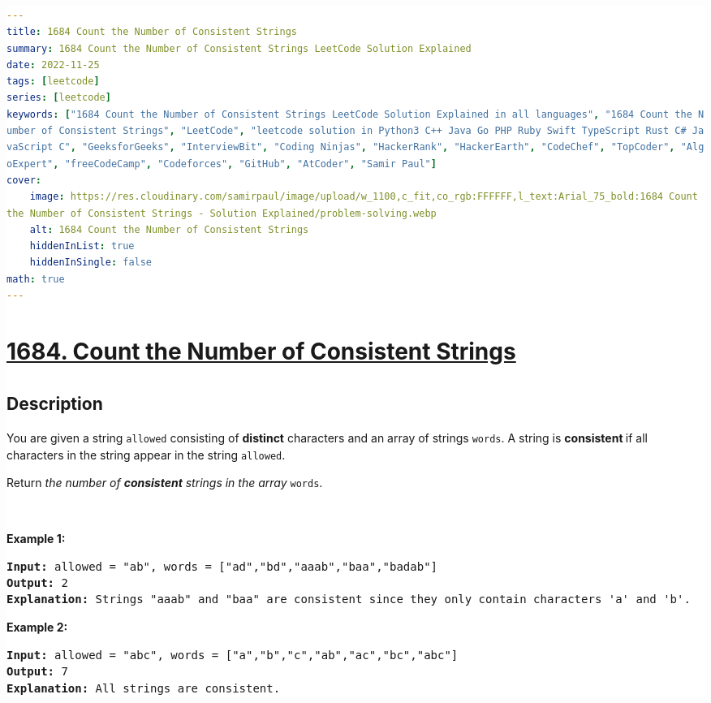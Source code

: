 ```yaml
---
title: 1684 Count the Number of Consistent Strings
summary: 1684 Count the Number of Consistent Strings LeetCode Solution Explained
date: 2022-11-25
tags: [leetcode]
series: [leetcode]
keywords: ["1684 Count the Number of Consistent Strings LeetCode Solution Explained in all languages", "1684 Count the Number of Consistent Strings", "LeetCode", "leetcode solution in Python3 C++ Java Go PHP Ruby Swift TypeScript Rust C# JavaScript C", "GeeksforGeeks", "InterviewBit", "Coding Ninjas", "HackerRank", "HackerEarth", "CodeChef", "TopCoder", "AlgoExpert", "freeCodeCamp", "Codeforces", "GitHub", "AtCoder", "Samir Paul"]
cover:
    image: https://res.cloudinary.com/samirpaul/image/upload/w_1100,c_fit,co_rgb:FFFFFF,l_text:Arial_75_bold:1684 Count the Number of Consistent Strings - Solution Explained/problem-solving.webp
    alt: 1684 Count the Number of Consistent Strings
    hiddenInList: true
    hiddenInSingle: false
math: true
---
```



# [1684. Count the Number of Consistent Strings](https://leetcode.com/problems/count-the-number-of-consistent-strings)


## Description

<p>You are given a string <code>allowed</code> consisting of <strong>distinct</strong> characters and an array of strings <code>words</code>. A string is <strong>consistent </strong>if all characters in the string appear in the string <code>allowed</code>.</p>

<p>Return<em> the number of <strong>consistent</strong> strings in the array </em><code>words</code>.</p>

<p>&nbsp;</p>
<p><strong class="example">Example 1:</strong></p>

<pre>
<strong>Input:</strong> allowed = &quot;ab&quot;, words = [&quot;ad&quot;,&quot;bd&quot;,&quot;aaab&quot;,&quot;baa&quot;,&quot;badab&quot;]
<strong>Output:</strong> 2
<strong>Explanation:</strong> Strings &quot;aaab&quot; and &quot;baa&quot; are consistent since they only contain characters &#39;a&#39; and &#39;b&#39;.
</pre>

<p><strong class="example">Example 2:</strong></p>

<pre>
<strong>Input:</strong> allowed = &quot;abc&quot;, words = [&quot;a&quot;,&quot;b&quot;,&quot;c&quot;,&quot;ab&quot;,&quot;ac&quot;,&quot;bc&quot;,&quot;abc&quot;]
<strong>Output:</strong> 7
<strong>Explanation:</strong> All strings are consistent.
</pre>
